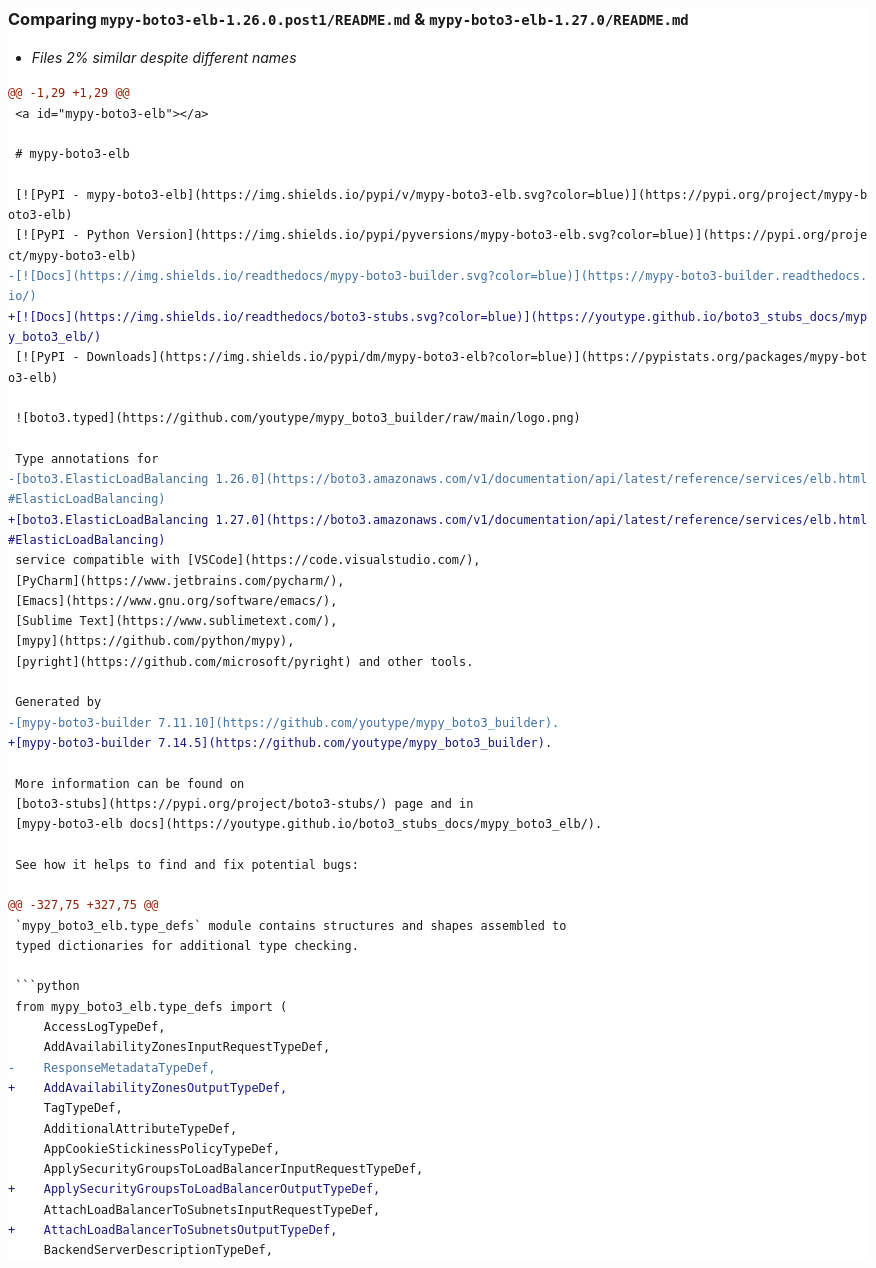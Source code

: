 ### Comparing `mypy-boto3-elb-1.26.0.post1/README.md` & `mypy-boto3-elb-1.27.0/README.md`

 * *Files 2% similar despite different names*

```diff
@@ -1,29 +1,29 @@
 <a id="mypy-boto3-elb"></a>
 
 # mypy-boto3-elb
 
 [![PyPI - mypy-boto3-elb](https://img.shields.io/pypi/v/mypy-boto3-elb.svg?color=blue)](https://pypi.org/project/mypy-boto3-elb)
 [![PyPI - Python Version](https://img.shields.io/pypi/pyversions/mypy-boto3-elb.svg?color=blue)](https://pypi.org/project/mypy-boto3-elb)
-[![Docs](https://img.shields.io/readthedocs/mypy-boto3-builder.svg?color=blue)](https://mypy-boto3-builder.readthedocs.io/)
+[![Docs](https://img.shields.io/readthedocs/boto3-stubs.svg?color=blue)](https://youtype.github.io/boto3_stubs_docs/mypy_boto3_elb/)
 [![PyPI - Downloads](https://img.shields.io/pypi/dm/mypy-boto3-elb?color=blue)](https://pypistats.org/packages/mypy-boto3-elb)
 
 ![boto3.typed](https://github.com/youtype/mypy_boto3_builder/raw/main/logo.png)
 
 Type annotations for
-[boto3.ElasticLoadBalancing 1.26.0](https://boto3.amazonaws.com/v1/documentation/api/latest/reference/services/elb.html#ElasticLoadBalancing)
+[boto3.ElasticLoadBalancing 1.27.0](https://boto3.amazonaws.com/v1/documentation/api/latest/reference/services/elb.html#ElasticLoadBalancing)
 service compatible with [VSCode](https://code.visualstudio.com/),
 [PyCharm](https://www.jetbrains.com/pycharm/),
 [Emacs](https://www.gnu.org/software/emacs/),
 [Sublime Text](https://www.sublimetext.com/),
 [mypy](https://github.com/python/mypy),
 [pyright](https://github.com/microsoft/pyright) and other tools.
 
 Generated by
-[mypy-boto3-builder 7.11.10](https://github.com/youtype/mypy_boto3_builder).
+[mypy-boto3-builder 7.14.5](https://github.com/youtype/mypy_boto3_builder).
 
 More information can be found on
 [boto3-stubs](https://pypi.org/project/boto3-stubs/) page and in
 [mypy-boto3-elb docs](https://youtype.github.io/boto3_stubs_docs/mypy_boto3_elb/).
 
 See how it helps to find and fix potential bugs:
 
@@ -327,75 +327,75 @@
 `mypy_boto3_elb.type_defs` module contains structures and shapes assembled to
 typed dictionaries for additional type checking.
 
 ```python
 from mypy_boto3_elb.type_defs import (
     AccessLogTypeDef,
     AddAvailabilityZonesInputRequestTypeDef,
-    ResponseMetadataTypeDef,
+    AddAvailabilityZonesOutputTypeDef,
     TagTypeDef,
     AdditionalAttributeTypeDef,
     AppCookieStickinessPolicyTypeDef,
     ApplySecurityGroupsToLoadBalancerInputRequestTypeDef,
+    ApplySecurityGroupsToLoadBalancerOutputTypeDef,
     AttachLoadBalancerToSubnetsInputRequestTypeDef,
+    AttachLoadBalancerToSubnetsOutputTypeDef,
     BackendServerDescriptionTypeDef,
```